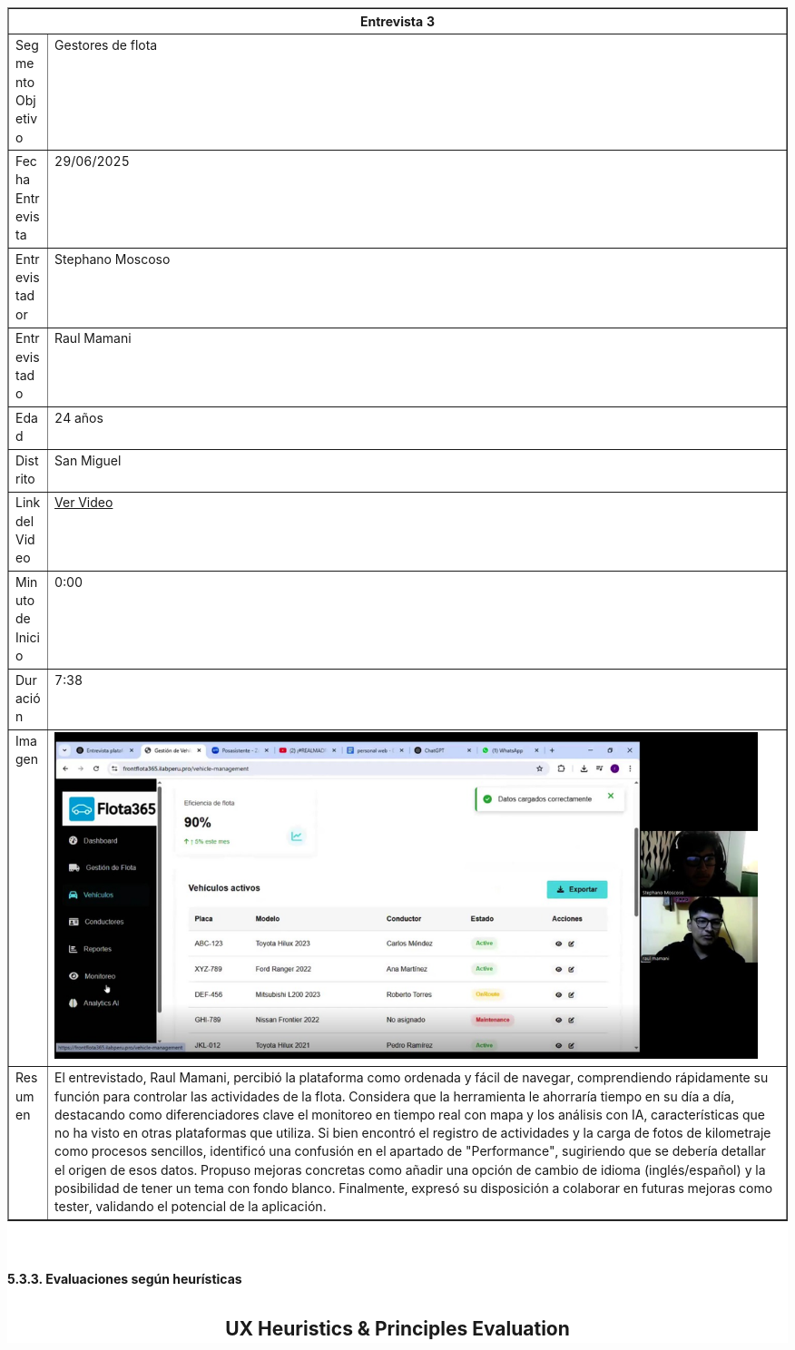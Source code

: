 
<table border="1" cellpadding="8" cellspacing="0">
    <tr><th colspan="2">Entrevista 3</th></tr>
    <tr><td>Segmento Objetivo</td><td>Gestores de flota</td></tr>
    <tr><td>Fecha Entrevista</td><td>29/06/2025</td></tr>
    <tr><td>Entrevistador</td><td>Stephano Moscoso</td></tr>
    <tr><td>Entrevistado</td><td>Raul Mamani</td></tr>
    <tr><td>Edad</td><td>24 años</td></tr>
    <tr><td>Distrito</td><td>San Miguel</td></tr>
    <tr><td>Link del Video</td><td><a href="https://upcedupe-my.sharepoint.com/:v:/g/personal/u202312932_upc_edu_pe/EUbtNBAQol5Lp8cETYY3RkIBCyzh_HcAdJkuU3xfMtJ7Pw?nav=eyJyZWZlcnJhbEluZm8iOnsicmVmZXJyYWxBcHAiOiJTdHJlYW1XZWJBcHAiLCJyZWZlcnJhbFZpZXciOiJTaGFyZURpYWxvZy1MaW5rIiwicmVmZXJyYWxBcHBQbGF0Zm9ybSI6IldlYiIsInJlZmVycmFsTW9kZSI6InZpZXcifX0%3D&e=s4Vrud">Ver Video</a></td></tr>
    <tr><td>Minuto de Inicio</td><td>0:00</td></tr>
    <tr><td>Duración</td><td>7:38</td></tr>
    <tr><td>Imagen</td><td><img src="../images/Entrevista_Raul.jpeg" alt="Entrevista Raul Mamani" height="360"/></td></tr>
    <tr><td>Resumen</td><td>El entrevistado, Raul Mamani, percibió la plataforma como ordenada y fácil de navegar, comprendiendo rápidamente su función para controlar las actividades de la flota. Considera que la herramienta le ahorraría tiempo en su día a día, destacando como diferenciadores clave el monitoreo en tiempo real con mapa y los análisis con IA, características que no ha visto en otras plataformas que utiliza. Si bien encontró el registro de actividades y la carga de fotos de kilometraje como procesos sencillos, identificó una confusión en el apartado de "Performance", sugiriendo que se debería detallar el origen de esos datos. Propuso mejoras concretas como añadir una opción de cambio de idioma (inglés/español) y la posibilidad de tener un tema con fondo blanco. Finalmente, expresó su disposición a colaborar en futuras mejoras como tester, validando el potencial de la aplicación.</td></tr>
</table><br>





<h4 id="heuristicEvaluation">5.3.3. Evaluaciones según heurísticas</h4>

<div align='center'>
    <h2>UX Heuristics & Principles Evaluation</h2>

